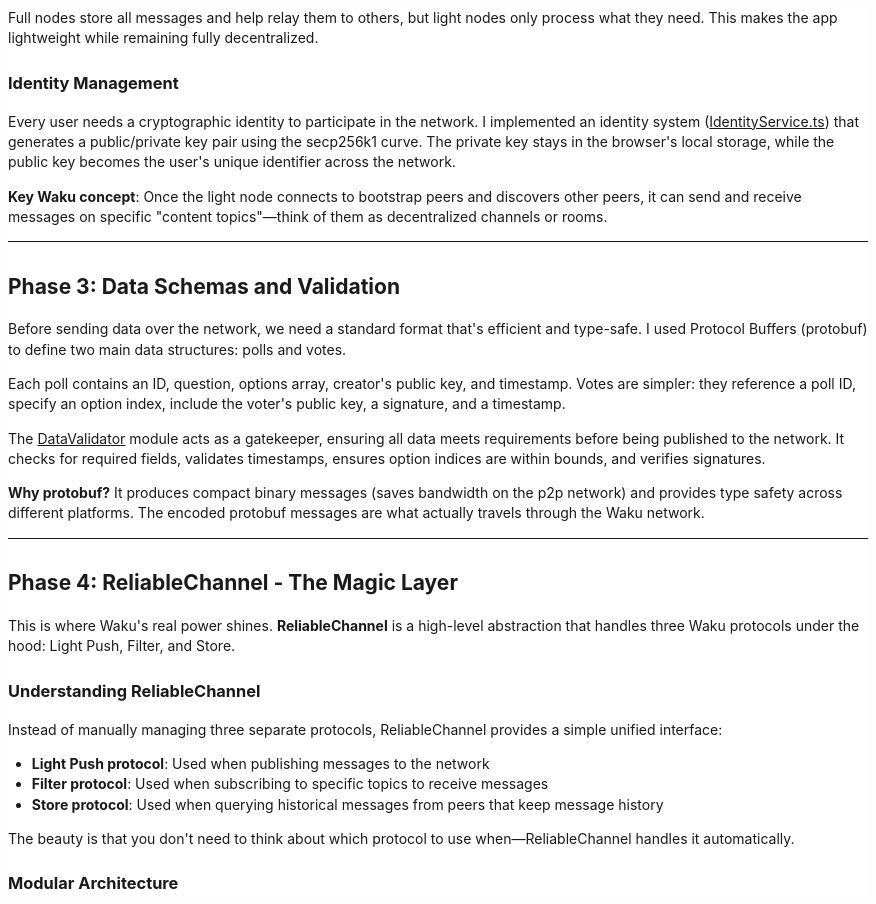 Full nodes store all messages and help relay them to others, but light nodes only process what they need. This makes the app lightweight while remaining fully decentralized.

### Identity Management

Every user needs a cryptographic identity to participate in the network. I implemented an identity system ([IdentityService.ts](src/services/IdentityService.ts)) that generates a public/private key pair using the secp256k1 curve. The private key stays in the browser's local storage, while the public key becomes the user's unique identifier across the network.

**Key Waku concept**: Once the light node connects to bootstrap peers and discovers other peers, it can send and receive messages on specific "content topics"—think of them as decentralized channels or rooms.

---

## Phase 3: Data Schemas and Validation

Before sending data over the network, we need a standard format that's efficient and type-safe. I used Protocol Buffers (protobuf) to define two main data structures: polls and votes.

Each poll contains an ID, question, options array, creator's public key, and timestamp. Votes are simpler: they reference a poll ID, specify an option index, include the voter's public key, a signature, and a timestamp.

The [DataValidator](src/services/validators/DataValidator.ts) module acts as a gatekeeper, ensuring all data meets requirements before being published to the network. It checks for required fields, validates timestamps, ensures option indices are within bounds, and verifies signatures.

**Why protobuf?** It produces compact binary messages (saves bandwidth on the p2p network) and provides type safety across different platforms. The encoded protobuf messages are what actually travels through the Waku network.

---

## Phase 4: ReliableChannel - The Magic Layer

This is where Waku's real power shines. **ReliableChannel** is a high-level abstraction that handles three Waku protocols under the hood: Light Push, Filter, and Store.

### Understanding ReliableChannel

Instead of manually managing three separate protocols, ReliableChannel provides a simple unified interface:

- **Light Push protocol**: Used when publishing messages to the network
- **Filter protocol**: Used when subscribing to specific topics to receive messages
- **Store protocol**: Used when querying historical messages from peers that keep message history

The beauty is that you don't need to think about which protocol to use when—ReliableChannel handles it automatically.

### Modular Architecture

